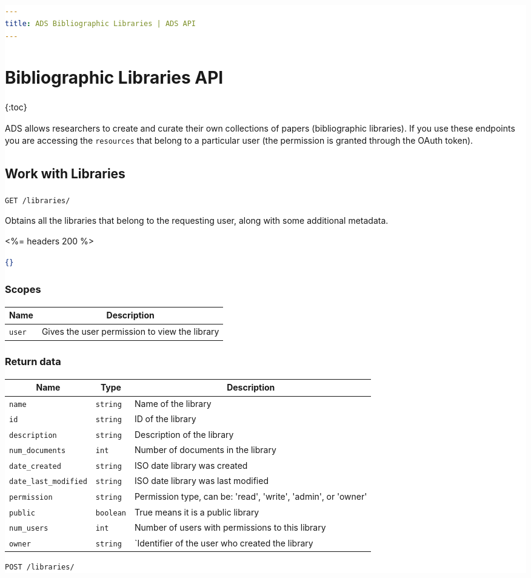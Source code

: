 ```yaml
---
title: ADS Bibliographic Libraries | ADS API
---
```



# Bibliographic Libraries API

{:toc}

ADS allows researchers to create and curate their own collections of papers (bibliographic libraries). If you use these endpoints
you are accessing the `resources` that belong to a particular user (the permission is granted through the OAuth token).



## Work with Libraries

	GET /libraries/

Obtains all the libraries that belong to the requesting user, along with some additional metadata.


<%= headers 200 %>
```json
{}
```


### Scopes

Name | Description
-----|-------------
`user` | Gives the user permission to view the library



### Return data

Name | Type | Description
-----|------|-----------------------
`name` | `string` | Name of the library
`id` |`string`| ID of the library
`description`| `string`| Description of the library
`num_documents`| `int` | Number of documents in the library
`date_created`| `string`| ISO date library was created
`date_last_modified`| `string`| ISO date library was last modified
`permission`| `string`| Permission type, can be: 'read', 'write', 'admin', or 'owner'
`public`| `boolean`| True means it is a public library
`num_users` | `int`| Number of users with permissions to this library
`owner`| `string` | `Identifier of the user who created the library


	POST /libraries/
